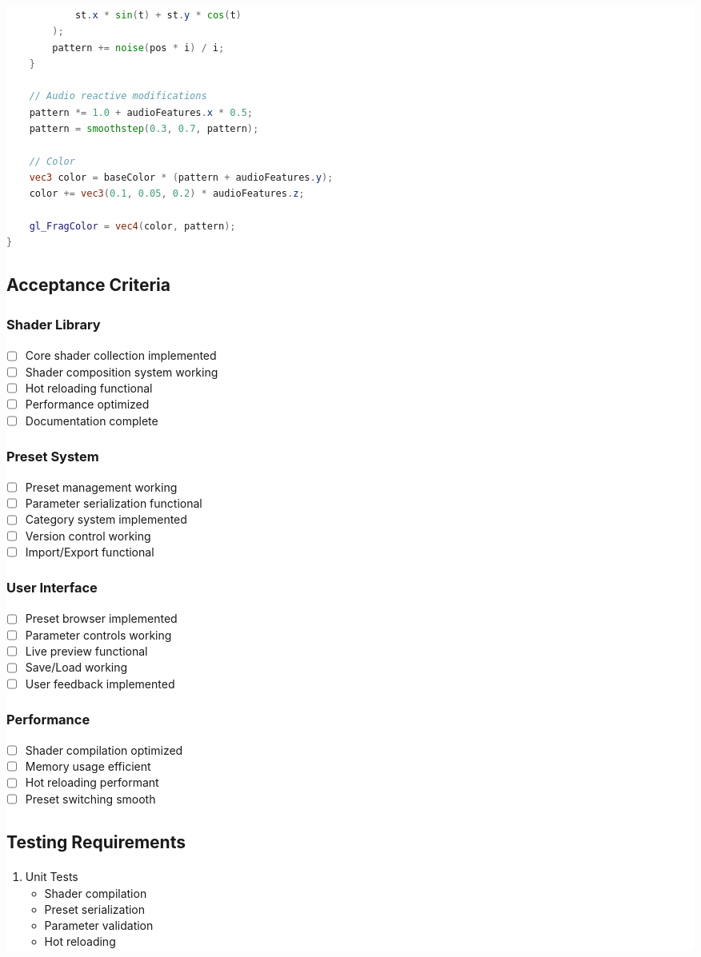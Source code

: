 ```glsl
            st.x * sin(t) + st.y * cos(t)
        );
        pattern += noise(pos * i) / i;
    }
    
    // Audio reactive modifications
    pattern *= 1.0 + audioFeatures.x * 0.5;
    pattern = smoothstep(0.3, 0.7, pattern);
    
    // Color
    vec3 color = baseColor * (pattern + audioFeatures.y);
    color += vec3(0.1, 0.05, 0.2) * audioFeatures.z;
    
    gl_FragColor = vec4(color, pattern);
}
```

## Acceptance Criteria

### Shader Library
- [ ] Core shader collection implemented
- [ ] Shader composition system working
- [ ] Hot reloading functional
- [ ] Performance optimized
- [ ] Documentation complete

### Preset System
- [ ] Preset management working
- [ ] Parameter serialization functional
- [ ] Category system implemented
- [ ] Version control working
- [ ] Import/Export functional

### User Interface
- [ ] Preset browser implemented
- [ ] Parameter controls working
- [ ] Live preview functional
- [ ] Save/Load working
- [ ] User feedback implemented

### Performance
- [ ] Shader compilation optimized
- [ ] Memory usage efficient
- [ ] Hot reloading performant
- [ ] Preset switching smooth

## Testing Requirements

1. Unit Tests
   - Shader compilation
   - Preset serialization
   - Parameter validation
   - Hot reloading
